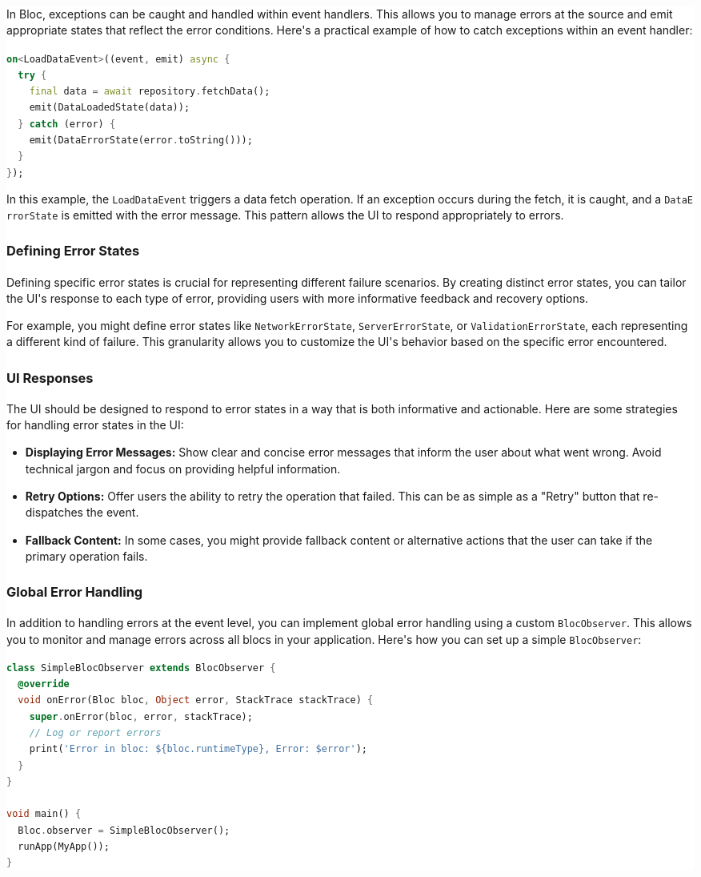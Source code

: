 In Bloc, exceptions can be caught and handled within event handlers. This allows you to manage errors at the source and emit appropriate states that reflect the error conditions. Here's a practical example of how to catch exceptions within an event handler:

```dart
on<LoadDataEvent>((event, emit) async {
  try {
    final data = await repository.fetchData();
    emit(DataLoadedState(data));
  } catch (error) {
    emit(DataErrorState(error.toString()));
  }
});
```

In this example, the `LoadDataEvent` triggers a data fetch operation. If an exception occurs during the fetch, it is caught, and a `DataErrorState` is emitted with the error message. This pattern allows the UI to respond appropriately to errors.

### Defining Error States

Defining specific error states is crucial for representing different failure scenarios. By creating distinct error states, you can tailor the UI's response to each type of error, providing users with more informative feedback and recovery options.

For example, you might define error states like `NetworkErrorState`, `ServerErrorState`, or `ValidationErrorState`, each representing a different kind of failure. This granularity allows you to customize the UI's behavior based on the specific error encountered.

### UI Responses

The UI should be designed to respond to error states in a way that is both informative and actionable. Here are some strategies for handling error states in the UI:

- **Displaying Error Messages:** Show clear and concise error messages that inform the user about what went wrong. Avoid technical jargon and focus on providing helpful information.

- **Retry Options:** Offer users the ability to retry the operation that failed. This can be as simple as a "Retry" button that re-dispatches the event.

- **Fallback Content:** In some cases, you might provide fallback content or alternative actions that the user can take if the primary operation fails.

### Global Error Handling

In addition to handling errors at the event level, you can implement global error handling using a custom `BlocObserver`. This allows you to monitor and manage errors across all blocs in your application. Here's how you can set up a simple `BlocObserver`:

```dart
class SimpleBlocObserver extends BlocObserver {
  @override
  void onError(Bloc bloc, Object error, StackTrace stackTrace) {
    super.onError(bloc, error, stackTrace);
    // Log or report errors
    print('Error in bloc: ${bloc.runtimeType}, Error: $error');
  }
}

void main() {
  Bloc.observer = SimpleBlocObserver();
  runApp(MyApp());
}
```

